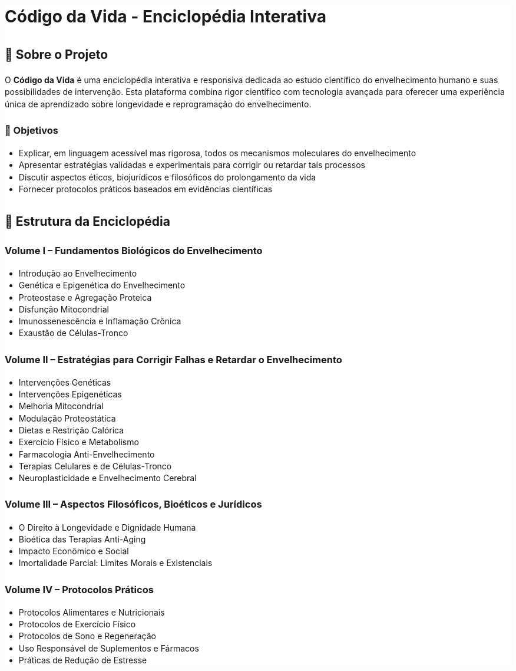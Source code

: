 # Código da Vida - Enciclopédia Interativa

## 📖 Sobre o Projeto

O **Código da Vida** é uma enciclopédia interativa e responsiva dedicada ao estudo científico do envelhecimento humano e suas possibilidades de intervenção. Esta plataforma combina rigor científico com tecnologia avançada para oferecer uma experiência única de aprendizado sobre longevidade e reprogramação do envelhecimento.

### 🎯 Objetivos

- Explicar, em linguagem acessível mas rigorosa, todos os mecanismos moleculares do envelhecimento
- Apresentar estratégias validadas e experimentais para corrigir ou retardar tais processos
- Discutir aspectos éticos, biojurídicos e filosóficos do prolongamento da vida
- Fornecer protocolos práticos baseados em evidências científicas

## 🧬 Estrutura da Enciclopédia

### Volume I – Fundamentos Biológicos do Envelhecimento
- Introdução ao Envelhecimento
- Genética e Epigenética do Envelhecimento
- Proteostase e Agregação Proteica
- Disfunção Mitocondrial
- Imunossenescência e Inflamação Crônica
- Exaustão de Células-Tronco

### Volume II – Estratégias para Corrigir Falhas e Retardar o Envelhecimento
- Intervenções Genéticas
- Intervenções Epigenéticas
- Melhoria Mitocondrial
- Modulação Proteostática
- Dietas e Restrição Calórica
- Exercício Físico e Metabolismo
- Farmacologia Anti-Envelhecimento
- Terapias Celulares e de Células-Tronco
- Neuroplasticidade e Envelhecimento Cerebral

### Volume III – Aspectos Filosóficos, Bioéticos e Jurídicos
- O Direito à Longevidade e Dignidade Humana
- Bioética das Terapias Anti-Aging
- Impacto Econômico e Social
- Imortalidade Parcial: Limites Morais e Existenciais

### Volume IV – Protocolos Práticos
- Protocolos Alimentares e Nutricionais
- Protocolos de Exercício Físico
- Protocolos de Sono e Regeneração
- Uso Responsável de Suplementos e Fármacos
- Práticas de Redução de Estresse
